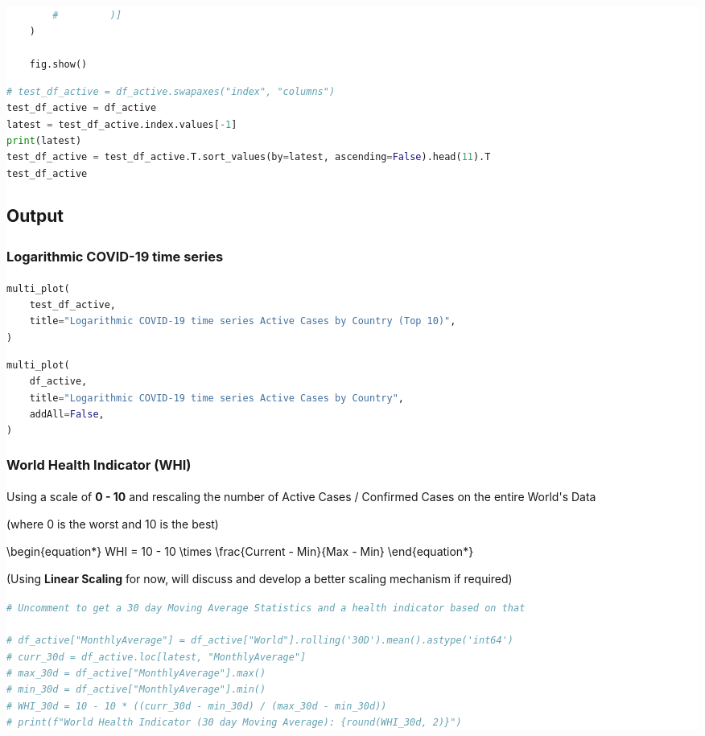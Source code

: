 ```python
        #         )]
    )

    fig.show()
```


```python
# test_df_active = df_active.swapaxes("index", "columns")
test_df_active = df_active
latest = test_df_active.index.values[-1]
print(latest)
test_df_active = test_df_active.T.sort_values(by=latest, ascending=False).head(11).T
test_df_active
```

## Output

### Logarithmic COVID-19 time series


```python
multi_plot(
    test_df_active,
    title="Logarithmic COVID-19 time series Active Cases by Country (Top 10)",
)
```


```python
multi_plot(
    df_active,
    title="Logarithmic COVID-19 time series Active Cases by Country",
    addAll=False,
)
```

### World Health Indicator (WHI)
Using a scale of **0 - 10** and rescaling the number of Active Cases / Confirmed Cases on the entire World's Data

(where 0 is the worst and 10 is the best)


 
 \begin{equation*}
WHI = 10 - 10 \times \frac{Current - Min}{Max - Min}
\end{equation*}

 
(Using **Linear Scaling** for now, will discuss and develop a better scaling mechanism if required)


```python
# Uncomment to get a 30 day Moving Average Statistics and a health indicator based on that

# df_active["MonthlyAverage"] = df_active["World"].rolling('30D').mean().astype('int64')
# curr_30d = df_active.loc[latest, "MonthlyAverage"]
# max_30d = df_active["MonthlyAverage"].max()
# min_30d = df_active["MonthlyAverage"].min()
# WHI_30d = 10 - 10 * ((curr_30d - min_30d) / (max_30d - min_30d))
# print(f"World Health Indicator (30 day Moving Average): {round(WHI_30d, 2)}")
```
